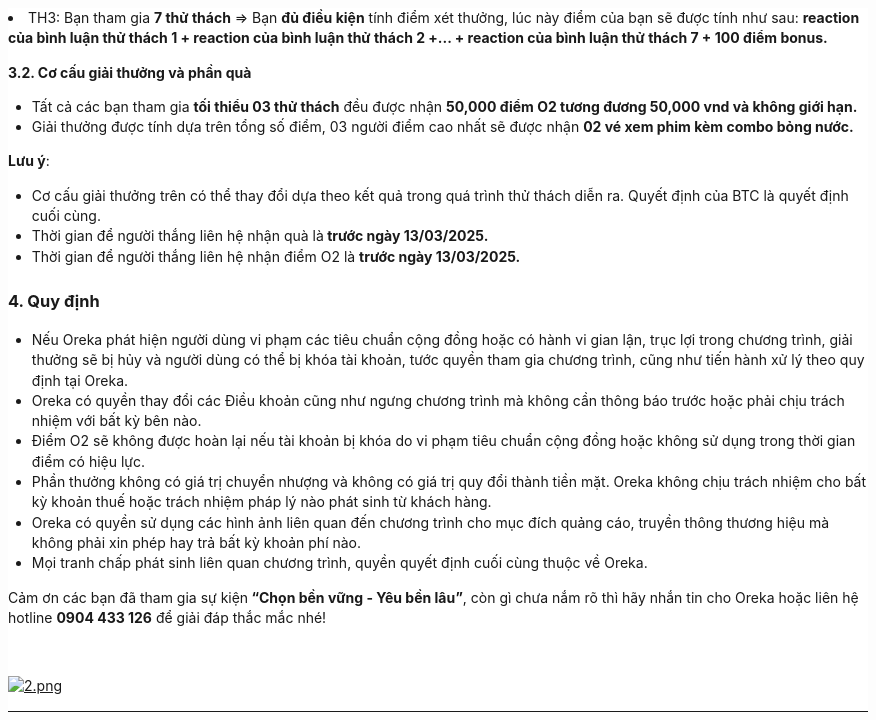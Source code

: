 <li>TH3: Bạn tham gia <strong>7 thử thách</strong> =&gt; Bạn <strong>đủ điều kiện</strong> tính điểm xét thưởng, lúc này điểm của bạn sẽ được tính như sau: <strong>reaction của bình luận thử thách 1 + reaction của bình luận thử thách 2 +... + reaction của bình luận thử thách 7 + 100 điểm bonus.</strong>
</li>
</ul>
<p class="wysiwyg-text-align-justify"><strong>3.2. Cơ cấu giải thưởng và phần quà</strong></p>
<ul>
<li>Tất cả các bạn tham gia <strong>tối thiểu 03 thử thách</strong> đều được nhận <strong>50,000 điểm O2 tương đương 50,000 vnd và không giới hạn.</strong>
</li>
<li>Giải thưởng được tính dựa trên tổng số điểm, 03 người điểm cao nhất sẽ được nhận <strong>02 vé xem phim kèm combo bỏng nước.</strong>
</li>
</ul>
<p class="wysiwyg-text-align-justify"><strong>Lưu ý</strong>: </p>
<ul>
<li>Cơ cấu giải thưởng trên có thể thay đổi dựa theo kết quả trong quá trình thử thách diễn ra. Quyết định của BTC là quyết định cuối cùng.</li>
<li>Thời gian để người thắng liên hệ nhận quà là<strong> trước ngày 13/03/2025.</strong>
</li>
<li>Thời gian để người thắng liên hệ nhận điểm O2 là <strong>trước ngày 13/03/2025.</strong>
</li>
</ul>
<h3 id="h_01JJBFNSFE0WMQJDH4WQKPKMAF" class="wysiwyg-text-align-justify"><strong>4. Quy định</strong></h3>
<ul>
<li class="wysiwyg-text-align-justify">Nếu Oreka phát hiện người dùng vi phạm các tiêu chuẩn cộng đồng hoặc có hành vi gian lận, trục lợi trong chương trình, giải thưởng sẽ bị hủy và người dùng có thể bị khóa tài khoản, tước quyền tham gia chương trình, cũng như tiến hành xử lý theo quy định tại Oreka.</li>
<li class="wysiwyg-text-align-justify">Oreka có quyền thay đổi các Điều khoản cũng như ngưng chương trình mà không cần thông báo trước hoặc phải chịu trách nhiệm với bất kỳ bên nào.</li>
<li class="wysiwyg-text-align-justify">Điểm O2 sẽ không được hoàn lại nếu tài khoản bị khóa do vi phạm tiêu chuẩn cộng đồng hoặc không sử dụng trong thời gian điểm có hiệu lực.</li>
<li class="wysiwyg-text-align-justify">Phần thưởng không có giá trị chuyển nhượng và không có giá trị quy đổi thành tiền mặt. Oreka không chịu trách nhiệm cho bất kỳ khoản thuế hoặc trách nhiệm pháp lý nào phát sinh từ khách hàng.</li>
<li class="wysiwyg-text-align-justify">Oreka có quyền sử dụng các hình ảnh liên quan đến chương trình cho mục đích quảng cáo, truyền thông thương hiệu mà không phải xin phép hay trả bất kỳ khoản phí nào.</li>
<li class="wysiwyg-text-align-justify">Mọi tranh chấp phát sinh liên quan chương trình, quyền quyết định cuối cùng thuộc về Oreka.</li>
</ul>
<p>Cảm ơn các bạn đã tham gia sự kiện<strong> “Chọn bền vững - Yêu bền lâu”</strong>, còn gì chưa nắm rõ thì hãy nhắn tin cho Oreka hoặc liên hệ hotline <strong>0904 433 126</strong> để giải đáp thắc mắc nhé!</p>
<p> </p>
<p><a href="https://www.facebook.com/Oreka.vn?locale=vi_VN" target="_blank" rel="noopener noreferrer"><img src="https://oreka.zendesk.com/hc/article_attachments/42730615022617" alt="2.png"></a></p>

---
